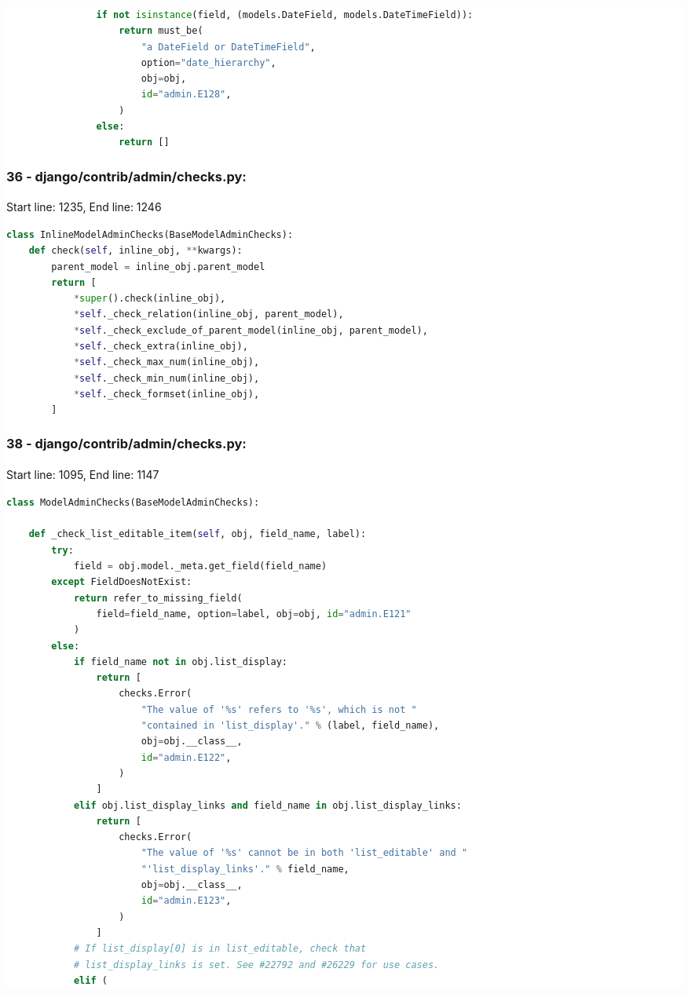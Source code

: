 ```python
                if not isinstance(field, (models.DateField, models.DateTimeField)):
                    return must_be(
                        "a DateField or DateTimeField",
                        option="date_hierarchy",
                        obj=obj,
                        id="admin.E128",
                    )
                else:
                    return []
```
### 36 - django/contrib/admin/checks.py:

Start line: 1235, End line: 1246

```python
class InlineModelAdminChecks(BaseModelAdminChecks):
    def check(self, inline_obj, **kwargs):
        parent_model = inline_obj.parent_model
        return [
            *super().check(inline_obj),
            *self._check_relation(inline_obj, parent_model),
            *self._check_exclude_of_parent_model(inline_obj, parent_model),
            *self._check_extra(inline_obj),
            *self._check_max_num(inline_obj),
            *self._check_min_num(inline_obj),
            *self._check_formset(inline_obj),
        ]
```
### 38 - django/contrib/admin/checks.py:

Start line: 1095, End line: 1147

```python
class ModelAdminChecks(BaseModelAdminChecks):

    def _check_list_editable_item(self, obj, field_name, label):
        try:
            field = obj.model._meta.get_field(field_name)
        except FieldDoesNotExist:
            return refer_to_missing_field(
                field=field_name, option=label, obj=obj, id="admin.E121"
            )
        else:
            if field_name not in obj.list_display:
                return [
                    checks.Error(
                        "The value of '%s' refers to '%s', which is not "
                        "contained in 'list_display'." % (label, field_name),
                        obj=obj.__class__,
                        id="admin.E122",
                    )
                ]
            elif obj.list_display_links and field_name in obj.list_display_links:
                return [
                    checks.Error(
                        "The value of '%s' cannot be in both 'list_editable' and "
                        "'list_display_links'." % field_name,
                        obj=obj.__class__,
                        id="admin.E123",
                    )
                ]
            # If list_display[0] is in list_editable, check that
            # list_display_links is set. See #22792 and #26229 for use cases.
            elif (
```